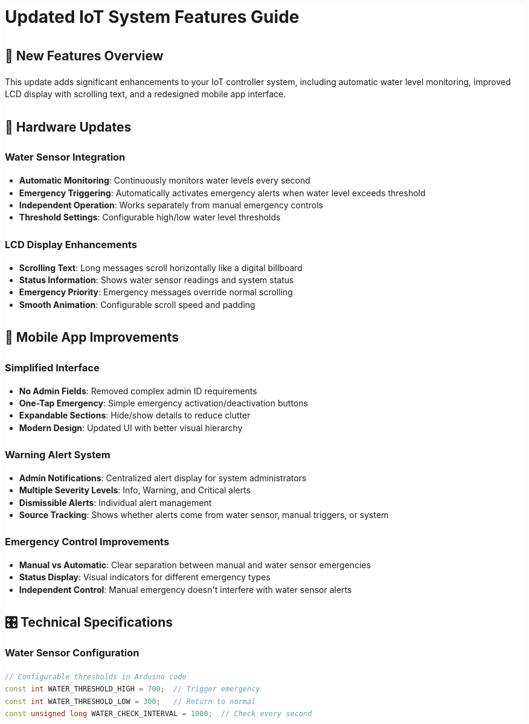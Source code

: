 # Updated IoT System Features Guide

## 🚀 New Features Overview

This update adds significant enhancements to your IoT controller system, including automatic water level monitoring, improved LCD display with scrolling text, and a redesigned mobile app interface.

## 🔌 Hardware Updates

### Water Sensor Integration
- **Automatic Monitoring**: Continuously monitors water levels every second
- **Emergency Triggering**: Automatically activates emergency alerts when water level exceeds threshold
- **Independent Operation**: Works separately from manual emergency controls
- **Threshold Settings**: Configurable high/low water level thresholds

### LCD Display Enhancements
- **Scrolling Text**: Long messages scroll horizontally like a digital billboard
- **Status Information**: Shows water sensor readings and system status
- **Emergency Priority**: Emergency messages override normal scrolling
- **Smooth Animation**: Configurable scroll speed and padding

## 📱 Mobile App Improvements

### Simplified Interface
- **No Admin Fields**: Removed complex admin ID requirements
- **One-Tap Emergency**: Simple emergency activation/deactivation buttons
- **Expandable Sections**: Hide/show details to reduce clutter
- **Modern Design**: Updated UI with better visual hierarchy

### Warning Alert System
- **Admin Notifications**: Centralized alert display for system administrators
- **Multiple Severity Levels**: Info, Warning, and Critical alerts
- **Dismissible Alerts**: Individual alert management
- **Source Tracking**: Shows whether alerts come from water sensor, manual triggers, or system

### Emergency Control Improvements
- **Manual vs Automatic**: Clear separation between manual and water sensor emergencies
- **Status Display**: Visual indicators for different emergency types
- **Independent Control**: Manual emergency doesn't interfere with water sensor alerts

## 🎛️ Technical Specifications

### Water Sensor Configuration
```cpp
// Configurable thresholds in Arduino code
const int WATER_THRESHOLD_HIGH = 700;  // Trigger emergency
const int WATER_THRESHOLD_LOW = 300;   // Return to normal
const unsigned long WATER_CHECK_INTERVAL = 1000;  // Check every second
```
